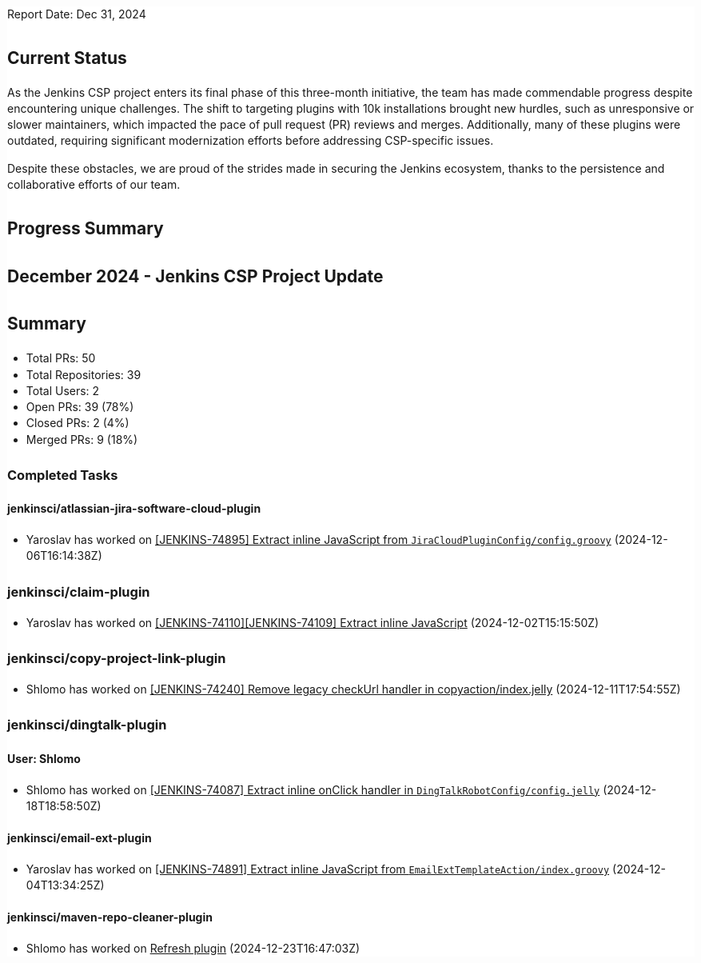 Report Date: Dec 31, 2024
## Current Status
As the Jenkins CSP project enters its final phase of this three-month initiative, the team has made commendable progress despite encountering unique challenges.
The shift to targeting plugins with 10k installations brought new hurdles, such as unresponsive or slower maintainers, which impacted the pace of pull request (PR) reviews and merges.
Additionally, many of these plugins were outdated, requiring significant modernization efforts before addressing CSP-specific issues.

Despite these obstacles, we are proud of the strides made in securing the Jenkins ecosystem, thanks to the persistence and collaborative efforts of our team.

## Progress Summary
## December 2024 - Jenkins CSP Project Update

## Summary
- Total PRs: 50
- Total Repositories: 39
- Total Users: 2
- Open PRs: 39 (78%)
- Closed PRs: 2 (4%)
- Merged PRs: 9 (18%)

### Completed Tasks
#### jenkinsci/atlassian-jira-software-cloud-plugin
- Yaroslav has worked on [[JENKINS-74895] Extract inline JavaScript from `JiraCloudPluginConfig/config.groovy`](https://github.com/jenkinsci/atlassian-jira-software-cloud-plugin/pull/131) (2024-12-06T16:14:38Z)

### jenkinsci/claim-plugin
- Yaroslav has worked on [[JENKINS-74110][JENKINS-74109] Extract inline JavaScript](https://github.com/jenkinsci/claim-plugin/pull/335) (2024-12-02T15:15:50Z)

### jenkinsci/copy-project-link-plugin
- Shlomo has worked on [[JENKINS-74240] Remove legacy checkUrl handler in copyaction/index.jelly](https://github.com/jenkinsci/copy-project-link-plugin/pull/117) (2024-12-11T17:54:55Z)

### jenkinsci/dingtalk-plugin
#### User: Shlomo
- Shlomo has worked on [[JENKINS-74087] Extract inline onClick handler in `DingTalkRobotConfig/config.jelly`](https://github.com/jenkinsci/dingtalk-plugin/pull/306) (2024-12-18T18:58:50Z)

#### jenkinsci/email-ext-plugin
- Yaroslav has worked on [[JENKINS-74891] Extract inline JavaScript from `EmailExtTemplateAction/index.groovy`](https://github.com/jenkinsci/email-ext-plugin/pull/569) (2024-12-04T13:34:25Z)

#### jenkinsci/maven-repo-cleaner-plugin
- Shlomo has worked on [Refresh plugin](https://github.com/jenkinsci/maven-repo-cleaner-plugin/pull/77) (2024-12-23T16:47:03Z)
